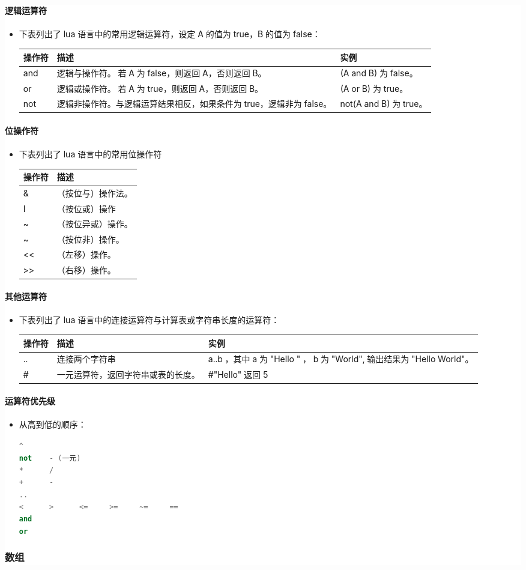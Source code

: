 #### 逻辑运算符

- 下表列出了 lua 语言中的常用逻辑运算符，设定 A 的值为 true，B 的值为 false：

  | 操作符 | 描述                                                         | 实例                   |
  | ------ | ------------------------------------------------------------ | ---------------------- |
  | and    | 逻辑与操作符。 若 A 为 false，则返回 A，否则返回 B。         | (A and B) 为 false。   |
  | or     | 逻辑或操作符。 若 A 为 true，则返回 A，否则返回 B。          | (A or B) 为 true。     |
  | not    | 逻辑非操作符。与逻辑运算结果相反，如果条件为 true，逻辑非为 false。 | not(A and B) 为 true。 |

#### 位操作符

- 下表列出了 lua 语言中的常用位操作符

  | 操作符 | 描述               |
  | ------ | ------------------ |
  | &      | （按位与）操作法。 |
  | Ι      | （按位或）操作     |
  | ~      | （按位异或）操作。 |
  | ~      | （按位非）操作。   |
  | <<     | （左移）操作。     |
  | >>     | （右移）操作。     |

#### 其他运算符

- 下表列出了 lua 语言中的连接运算符与计算表或字符串长度的运算符：

  | 操作符 | 描述                               | 实例                                                         |
  | ------ | ---------------------------------- | ------------------------------------------------------------ |
  | ..     | 连接两个字符串                     | a..b ，其中 a 为 "Hello " ， b 为 "World", 输出结果为 "Hello World"。 |
  | #      | 一元运算符，返回字符串或表的长度。 | #"Hello" 返回 5                                              |

#### 运算符优先级

- 从高到低的顺序：

  ```lua
  ^
  not    - (一元)
  *      /
  +      -
  ..
  <      >      <=     >=     ~=     ==
  and
  or 
  ```

### 数组
